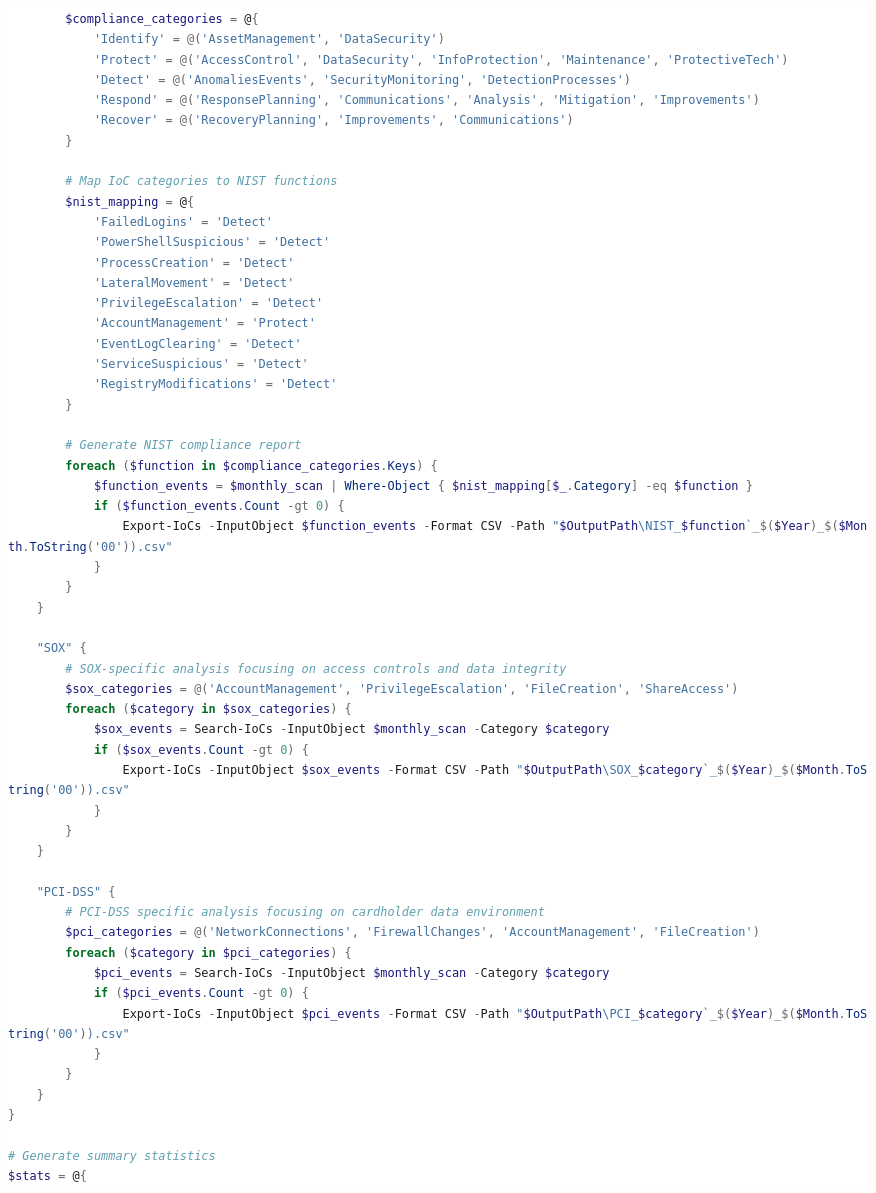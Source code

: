 ```powershell
        $compliance_categories = @{
            'Identify' = @('AssetManagement', 'DataSecurity')
            'Protect' = @('AccessControl', 'DataSecurity', 'InfoProtection', 'Maintenance', 'ProtectiveTech')
            'Detect' = @('AnomaliesEvents', 'SecurityMonitoring', 'DetectionProcesses')
            'Respond' = @('ResponsePlanning', 'Communications', 'Analysis', 'Mitigation', 'Improvements')
            'Recover' = @('RecoveryPlanning', 'Improvements', 'Communications')
        }
        
        # Map IoC categories to NIST functions
        $nist_mapping = @{
            'FailedLogins' = 'Detect'
            'PowerShellSuspicious' = 'Detect'
            'ProcessCreation' = 'Detect'
            'LateralMovement' = 'Detect'
            'PrivilegeEscalation' = 'Detect'
            'AccountManagement' = 'Protect'
            'EventLogClearing' = 'Detect'
            'ServiceSuspicious' = 'Detect'
            'RegistryModifications' = 'Detect'
        }
        
        # Generate NIST compliance report
        foreach ($function in $compliance_categories.Keys) {
            $function_events = $monthly_scan | Where-Object { $nist_mapping[$_.Category] -eq $function }
            if ($function_events.Count -gt 0) {
                Export-IoCs -InputObject $function_events -Format CSV -Path "$OutputPath\NIST_$function`_$($Year)_$($Month.ToString('00')).csv"
            }
        }
    }
    
    "SOX" {
        # SOX-specific analysis focusing on access controls and data integrity
        $sox_categories = @('AccountManagement', 'PrivilegeEscalation', 'FileCreation', 'ShareAccess')
        foreach ($category in $sox_categories) {
            $sox_events = Search-IoCs -InputObject $monthly_scan -Category $category
            if ($sox_events.Count -gt 0) {
                Export-IoCs -InputObject $sox_events -Format CSV -Path "$OutputPath\SOX_$category`_$($Year)_$($Month.ToString('00')).csv"
            }
        }
    }
    
    "PCI-DSS" {
        # PCI-DSS specific analysis focusing on cardholder data environment
        $pci_categories = @('NetworkConnections', 'FirewallChanges', 'AccountManagement', 'FileCreation')
        foreach ($category in $pci_categories) {
            $pci_events = Search-IoCs -InputObject $monthly_scan -Category $category
            if ($pci_events.Count -gt 0) {
                Export-IoCs -InputObject $pci_events -Format CSV -Path "$OutputPath\PCI_$category`_$($Year)_$($Month.ToString('00')).csv"
            }
        }
    }
}

# Generate summary statistics
$stats = @{
```